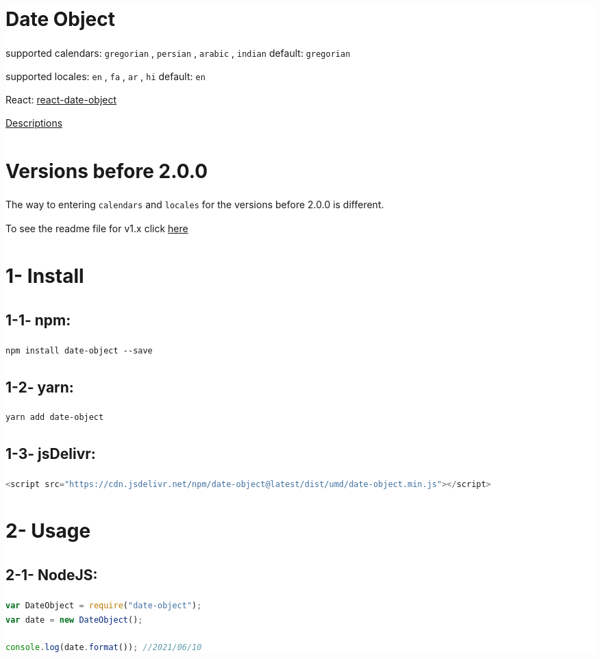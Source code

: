 # Date Object

supported calendars: `gregorian` , `persian` , `arabic` , `indian`
default: `gregorian`

supported locales: `en` , `fa` , `ar` , `hi`
default: `en`

React: [react-date-object](https://github.com/shahabyazdi/react-date-object)

[Descriptions](https://shahabyazdi.github.io/react-multi-date-picker/date-object/)

# Versions before 2.0.0

The way to entering `calendars` and `locales` for the versions before 2.0.0 is different.

To see the readme file for v1.x click <a href="https://github.com/shahabyazdi/date-object/tree/v1.x#readme" target="_blank">here</a>

# 1- Install

## 1-1- npm:

```shell
npm install date-object --save
```

## 1-2- yarn:

```shell
yarn add date-object
```

## 1-3- jsDelivr:

```javascript
<script src="https://cdn.jsdelivr.net/npm/date-object@latest/dist/umd/date-object.min.js"></script>
```

# 2- Usage

## 2-1- NodeJS:

```javascript
var DateObject = require("date-object");
var date = new DateObject();

console.log(date.format()); //2021/06/10
```
